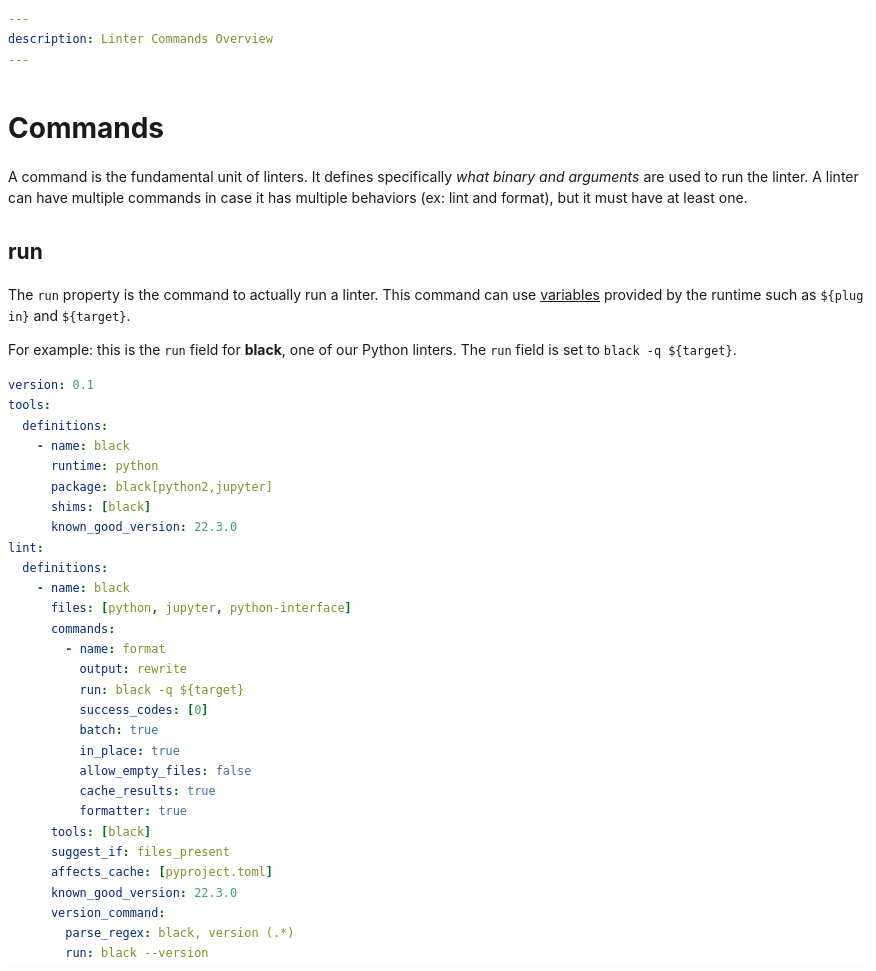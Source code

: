 ```yaml
---
description: Linter Commands Overview
---
```


# Commands

A command is the fundamental unit of linters. It defines specifically _what binary and arguments_ are used to run the linter. A linter can have multiple commands in case it has multiple behaviors (ex: lint and format), but it must have at least one.

## run

The `run` property is the command to actually run a linter. This command can use [variables](./#template-variables) provided by the runtime such as `${plugin}` and `${target}`.

For example: this is the `run` field for **black**, one of our Python linters. The `run` field is set to `black -q ${target}`.

```yaml
version: 0.1
tools:
  definitions:
    - name: black
      runtime: python
      package: black[python2,jupyter]
      shims: [black]
      known_good_version: 22.3.0
lint:
  definitions:
    - name: black
      files: [python, jupyter, python-interface]
      commands:
        - name: format
          output: rewrite
          run: black -q ${target}
          success_codes: [0]
          batch: true
          in_place: true
          allow_empty_files: false
          cache_results: true
          formatter: true
      tools: [black]
      suggest_if: files_present
      affects_cache: [pyproject.toml]
      known_good_version: 22.3.0
      version_command:
        parse_regex: black, version (.*)
        run: black --version
```
